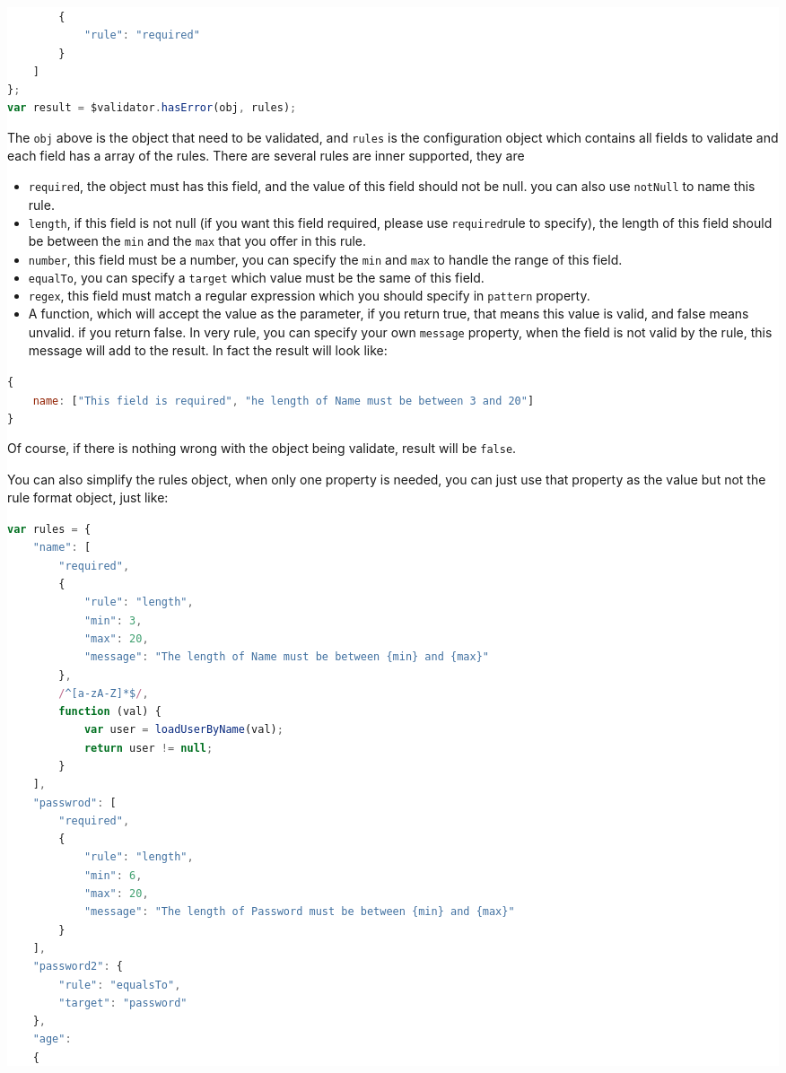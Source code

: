 ```javascript
        {
            "rule": "required"
        }
    ]
};
var result = $validator.hasError(obj, rules);
```
The `obj` above is the object that need to be validated, and `rules` is the configuration object which contains all fields to validate and each field has a array of the rules. There are several rules are inner supported, they are 
* `required`, the object must has this field, and the value of this field should not be null. you can also use `notNull` to name this rule. 
* `length`, if this field is not null (if you want this field required, please use `required`rule to specify), the length of this field should be between the `min` and the `max` that you offer in this rule. 
* `number`, this field must be a number, you can specify the `min` and `max` to handle the range of this field.
* `equalTo`, you can specify a `target` which value must be the same of this field.
* `regex`, this field must match a regular expression which you should specify in `pattern` property. 
* A function, which will accept the value as the parameter, if you return true, that means this value is valid, and false means unvalid. if you return false.
In very rule, you can specify your own `message` property, when the field is not valid by the rule, this message will add to the result. In fact the result will look like:
```javascript
{
    name: ["This field is required", "he length of Name must be between 3 and 20"]
}
```
Of course, if there is nothing wrong with the object being validate, result will be `false`.

You can also simplify the rules object, when only one property is needed, you can just use that property as the value but not the rule format object, just like: 
```javascript
var rules = {
    "name": [
        "required",
        {
            "rule": "length",
            "min": 3,
            "max": 20,
            "message": "The length of Name must be between {min} and {max}"
        },
        /^[a-zA-Z]*$/,
        function (val) {
            var user = loadUserByName(val);
            return user != null;
        }
    ],
    "passwrod": [
        "required",
        {
            "rule": "length",
            "min": 6,
            "max": 20,
            "message": "The length of Password must be between {min} and {max}"
        }
    ],
    "password2": {
        "rule": "equalsTo",
        "target": "password"
    },
    "age":
    {
```